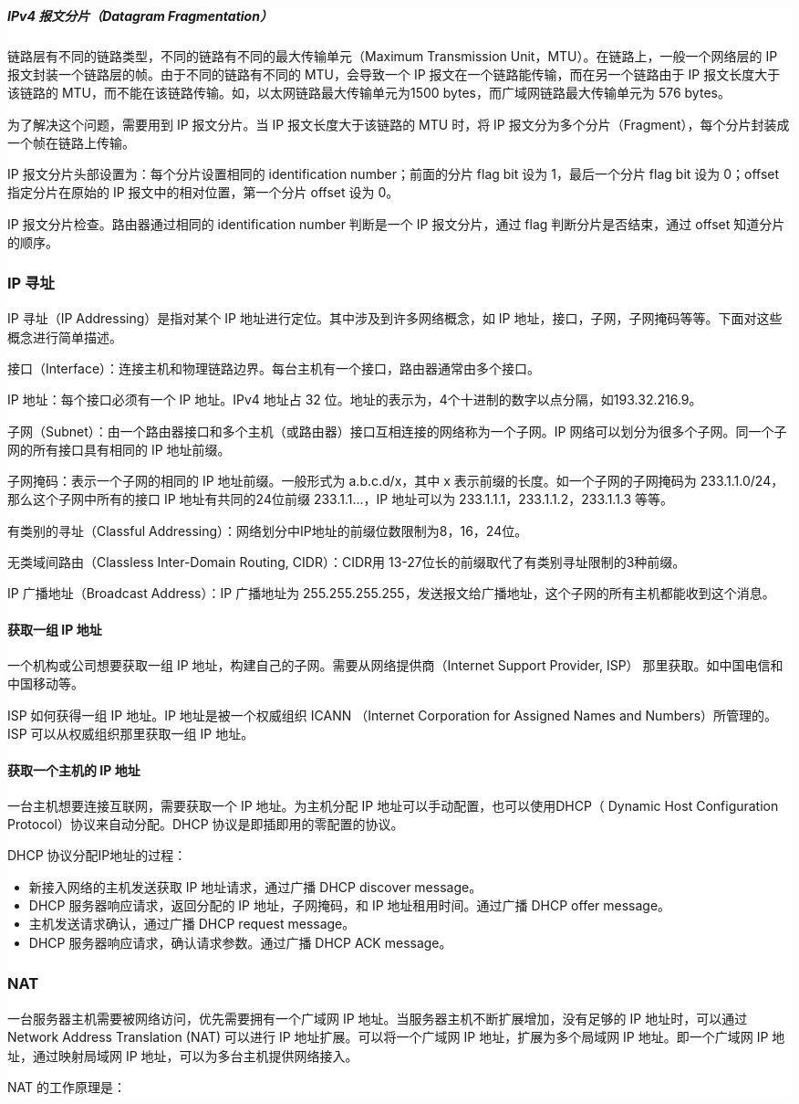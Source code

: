 ##### IPv4 报文分片（Datagram Fragmentation）

链路层有不同的链路类型，不同的链路有不同的最大传输单元（Maximum Transmission Unit，MTU）。在链路上，一般一个网络层的 IP 报文封装一个链路层的帧。由于不同的链路有不同的 MTU，会导致一个 IP 报文在一个链路能传输，而在另一个链路由于 IP 报文长度大于该链路的 MTU，而不能在该链路传输。如，以太网链路最大传输单元为1500 bytes，而广域网链路最大传输单元为 576 bytes。

为了解决这个问题，需要用到 IP 报文分片。当 IP 报文长度大于该链路的 MTU 时，将 IP 报文分为多个分片（Fragment），每个分片封装成一个帧在链路上传输。

IP 报文分片头部设置为：每个分片设置相同的 identification number；前面的分片 flag bit 设为 1，最后一个分片 flag bit 设为 0；offset 指定分片在原始的 IP 报文中的相对位置，第一个分片 offset 设为 0。

IP 报文分片检查。路由器通过相同的 identification number 判断是一个 IP 报文分片，通过 flag 判断分片是否结束，通过 offset 知道分片的顺序。

### IP 寻址

IP 寻址（IP Addressing）是指对某个 IP 地址进行定位。其中涉及到许多网络概念，如 IP 地址，接口，子网，子网掩码等等。下面对这些概念进行简单描述。

接口（Interface）：连接主机和物理链路边界。每台主机有一个接口，路由器通常由多个接口。

IP 地址：每个接口必须有一个 IP 地址。IPv4 地址占 32 位。地址的表示为，4个十进制的数字以点分隔，如193.32.216.9。

子网（Subnet）：由一个路由器接口和多个主机（或路由器）接口互相连接的网络称为一个子网。IP 网络可以划分为很多个子网。同一个子网的所有接口具有相同的 IP 地址前缀。

子网掩码：表示一个子网的相同的 IP 地址前缀。一般形式为 a.b.c.d/x，其中 x 表示前缀的长度。如一个子网的子网掩码为 233.1.1.0/24，那么这个子网中所有的接口 IP 地址有共同的24位前缀 233.1.1...，IP 地址可以为 233.1.1.1，233.1.1.2，233.1.1.3 等等。

有类别的寻址（Classful Addressing）：网络划分中IP地址的前缀位数限制为8，16，24位。

无类域间路由（Classless Inter-Domain Routing, CIDR）：CIDR用 13-27位长的前缀取代了有类别寻址限制的3种前缀。

IP 广播地址（Broadcast Address）：IP 广播地址为 255.255.255.255，发送报文给广播地址，这个子网的所有主机都能收到这个消息。



#### 获取一组 IP 地址

一个机构或公司想要获取一组 IP 地址，构建自己的子网。需要从网络提供商（Internet Support Provider, ISP） 那里获取。如中国电信和中国移动等。

ISP 如何获得一组 IP 地址。IP 地址是被一个权威组织 ICANN （Internet Corporation for Assigned Names and Numbers）所管理的。ISP 可以从权威组织那里获取一组 IP 地址。

#### 获取一个主机的 IP 地址

一台主机想要连接互联网，需要获取一个 IP 地址。为主机分配 IP 地址可以手动配置，也可以使用DHCP（ Dynamic Host Configuration Protocol）协议来自动分配。DHCP 协议是即插即用的零配置的协议。

DHCP 协议分配IP地址的过程：

- 新接入网络的主机发送获取 IP 地址请求，通过广播 DHCP discover message。
- DHCP 服务器响应请求，返回分配的 IP 地址，子网掩码，和 IP 地址租用时间。通过广播 DHCP offer message。
- 主机发送请求确认，通过广播 DHCP request message。
- DHCP 服务器响应请求，确认请求参数。通过广播 DHCP ACK message。

### NAT

一台服务器主机需要被网络访问，优先需要拥有一个广域网 IP 地址。当服务器主机不断扩展增加，没有足够的 IP 地址时，可以通过 Network Address Translation (NAT) 可以进行 IP 地址扩展。可以将一个广域网 IP 地址，扩展为多个局域网 IP 地址。即一个广域网 IP 地址，通过映射局域网 IP 地址，可以为多台主机提供网络接入。

NAT 的工作原理是：
